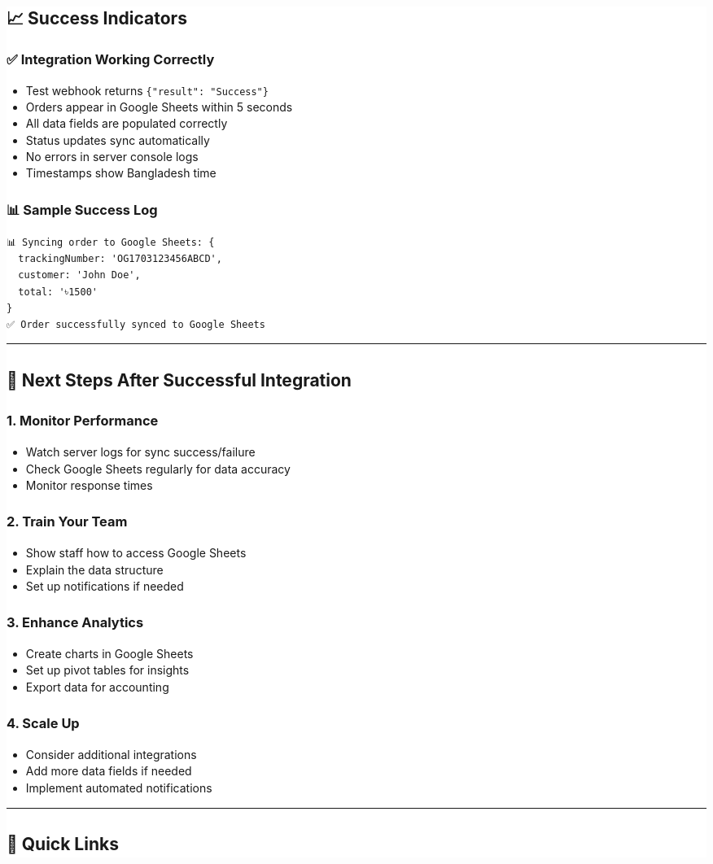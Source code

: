 
## 📈 Success Indicators

### ✅ Integration Working Correctly
- Test webhook returns `{"result": "Success"}`
- Orders appear in Google Sheets within 5 seconds
- All data fields are populated correctly
- Status updates sync automatically
- No errors in server console logs
- Timestamps show Bangladesh time

### 📊 Sample Success Log
```
📊 Syncing order to Google Sheets: {
  trackingNumber: 'OG1703123456ABCD',
  customer: 'John Doe',
  total: '৳1500'
}
✅ Order successfully synced to Google Sheets
```

---

## 🎉 Next Steps After Successful Integration

### 1. Monitor Performance
- Watch server logs for sync success/failure
- Check Google Sheets regularly for data accuracy
- Monitor response times

### 2. Train Your Team
- Show staff how to access Google Sheets
- Explain the data structure
- Set up notifications if needed

### 3. Enhance Analytics
- Create charts in Google Sheets
- Set up pivot tables for insights
- Export data for accounting

### 4. Scale Up
- Consider additional integrations
- Add more data fields if needed
- Implement automated notifications

---

## 🔗 Quick Links

